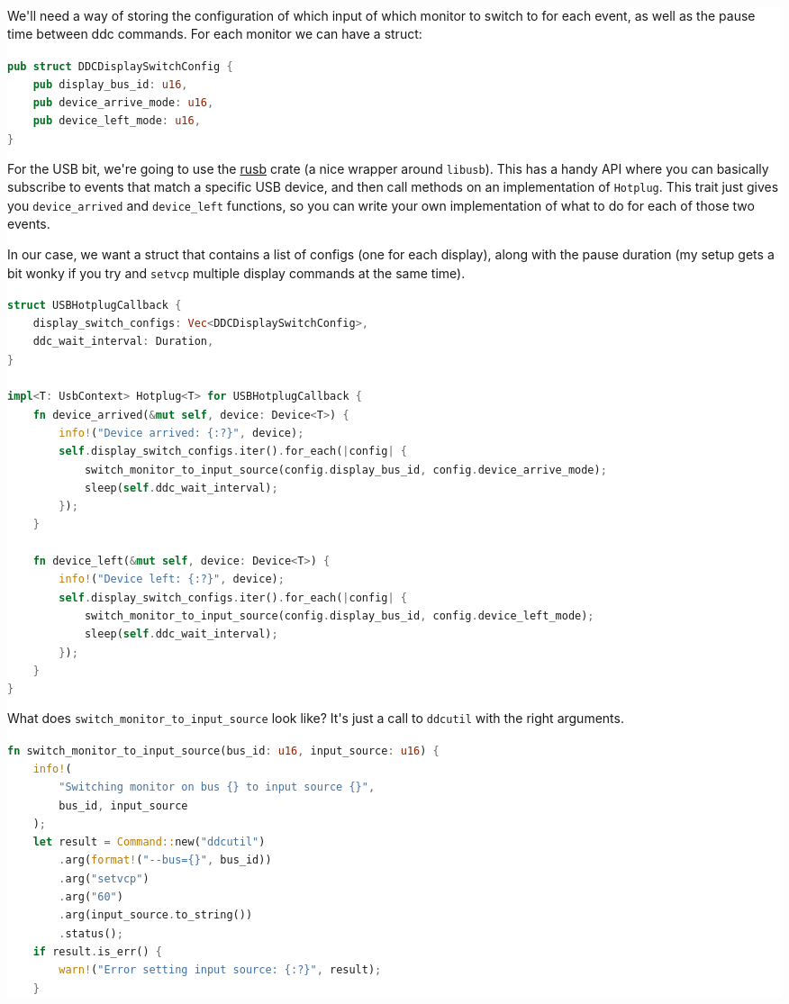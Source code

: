 We'll need a way of storing the configuration of which input of which monitor to switch to for each event, as well as
the pause time between ddc commands. For each monitor we can have a struct:

```rust
pub struct DDCDisplaySwitchConfig {
    pub display_bus_id: u16,
    pub device_arrive_mode: u16,
    pub device_left_mode: u16,
}
```

For the USB bit, we're going to use the [rusb][rusb] crate (a nice wrapper around `libusb`). This has a handy API where
you can basically subscribe to events that match a specific USB device, and then call methods on an implementation
of `Hotplug`. This trait just gives you `device_arrived` and `device_left` functions, so you can write your own
implementation of what to do for each of those two events.

In our case, we want a struct that contains a list of configs (one for each display), along with the pause duration (my
setup gets a bit wonky if you try and `setvcp` multiple display commands at the same time).

```rust
struct USBHotplugCallback {
    display_switch_configs: Vec<DDCDisplaySwitchConfig>,
    ddc_wait_interval: Duration,
}

impl<T: UsbContext> Hotplug<T> for USBHotplugCallback {
    fn device_arrived(&mut self, device: Device<T>) {
        info!("Device arrived: {:?}", device);
        self.display_switch_configs.iter().for_each(|config| {
            switch_monitor_to_input_source(config.display_bus_id, config.device_arrive_mode);
            sleep(self.ddc_wait_interval);
        });
    }

    fn device_left(&mut self, device: Device<T>) {
        info!("Device left: {:?}", device);
        self.display_switch_configs.iter().for_each(|config| {
            switch_monitor_to_input_source(config.display_bus_id, config.device_left_mode);
            sleep(self.ddc_wait_interval);
        });
    }
}
```

What does `switch_monitor_to_input_source` look like? It's just a call to `ddcutil` with the right arguments.

```rust
fn switch_monitor_to_input_source(bus_id: u16, input_source: u16) {
    info!(
        "Switching monitor on bus {} to input source {}",
        bus_id, input_source
    );
    let result = Command::new("ddcutil")
        .arg(format!("--bus={}", bus_id))
        .arg("setvcp")
        .arg("60")
        .arg(input_source.to_string())
        .status();
    if result.is_err() {
        warn!("Error setting input source: {:?}", result);
    }
```

[rusb]: https://docs.rs/rusb/latest/rusb/
[kvm]: https://en.wikipedia.org/wiki/KVM_switch
[ddc]: https://en.wikipedia.org/wiki/Display_Data_Channel
[monitors]: https://web.archive.org/web/20240413153501/https://www.displayspecifications.com/en/model/da704af
[github]: https://github.com/growse/silly-kvm/